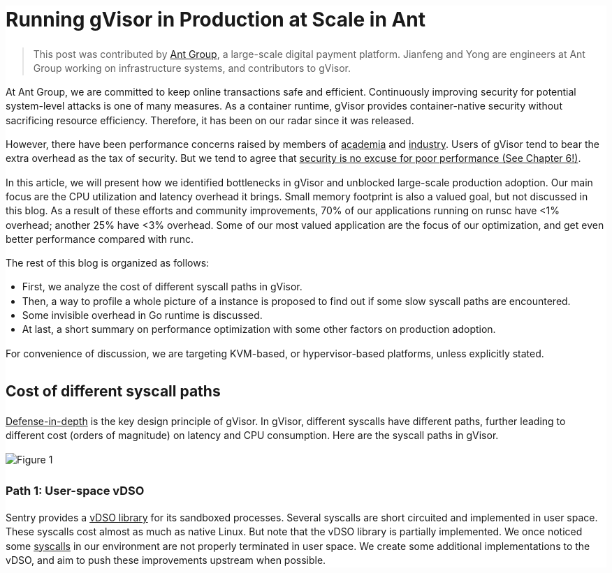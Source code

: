 # Running gVisor in Production at Scale in Ant

>This post was contributed by [Ant Group](https://www.antgroup.com/), a
>large-scale digital payment platform. Jianfeng and Yong are engineers at Ant
>Group working on infrastructure systems, and contributors to gVisor.

At Ant Group, we are committed to keep online transactions safe and efficient.
Continuously improving security for potential system-level attacks is one of
many measures. As a container runtime, gVisor provides container-native security
without sacrificing resource efficiency. Therefore, it has been on our radar
since it was released.

However, there have been performance concerns raised by members of
[academia](https://www.usenix.org/system/files/hotcloud19-paper-young.pdf)
and [industry](https://news.ycombinator.com/item?id=19924036). Users of gVisor
tend to bear the extra overhead as the tax of security. But we tend to agree
that [security is no excuse for poor performance (See Chapter 6!)](https://sel4.systems/About/seL4-whitepaper.pdf).

In this article, we will present how we identified bottlenecks in gVisor and
unblocked large-scale production adoption. Our main focus are the CPU
utilization and latency overhead it brings. Small memory footprint is also a
valued goal, but not discussed in this blog. As a result of these efforts and
community improvements, 70% of our applications running on runsc have <1%
overhead; another 25% have <3% overhead. Some of our most valued application
are the focus of our optimization, and get even better performance compared with
runc.

The rest of this blog is organized as follows:
- First, we analyze the cost of different syscall paths in gVisor.
- Then, a way to profile a whole picture of a instance is proposed to find out
  if some slow syscall paths are encountered.
- Some invisible overhead in Go runtime is discussed.
- At last, a short summary on performance optimization with some other factors
  on production adoption.

For convenience of discussion, we are targeting KVM-based, or hypervisor-based
platforms, unless explicitly stated.

## Cost of different syscall paths

[Defense-in-depth](../../../../2019/11/18/gvisor-security-basics-part-1/#defense-in-depth)
is the key design principle of gVisor. In gVisor, different syscalls have
different paths, further leading to different cost (orders of magnitude) on
latency and CPU consumption. Here are the syscall paths in gVisor.

![Figure 1](/assets/images/2021-11-11-syscall-figure1.png "Sentry syscall paths.")

### Path 1: User-space vDSO

Sentry provides a [vDSO library](https://github.com/google/gvisor/tree/master/vdso)
for its sandboxed processes. Several syscalls are short circuited and
implemented in user space. These syscalls cost almost as much as native Linux.
But note that the vDSO library is partially implemented. We once noticed some
[syscalls](https://github.com/google/gvisor/issues/3101) in our environment are
not properly terminated in user space. We create some additional implementations
to the vDSO, and aim to push these improvements upstream when possible.
